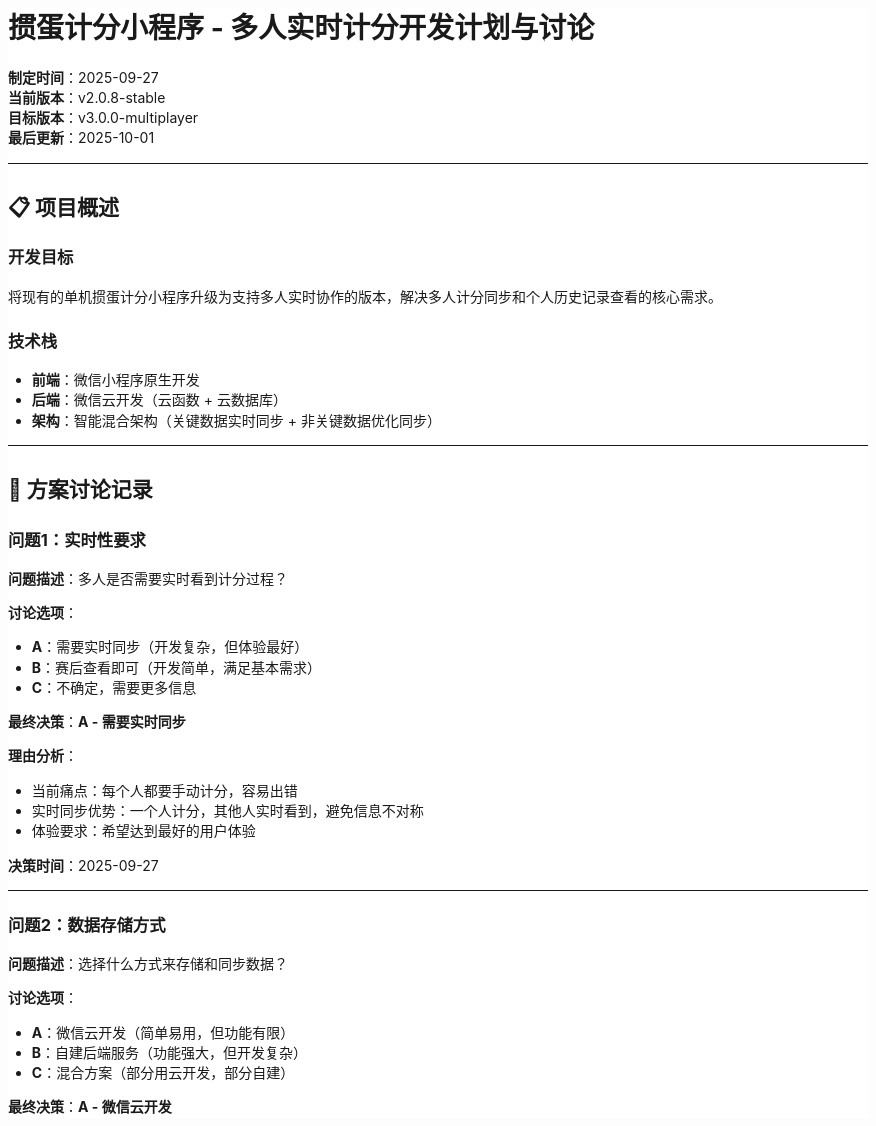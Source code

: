 # 掼蛋计分小程序 - 多人实时计分开发计划与讨论

**制定时间**：2025-09-27  
**当前版本**：v2.0.8-stable  
**目标版本**：v3.0.0-multiplayer  
**最后更新**：2025-10-01

---

## 📋 项目概述

### 开发目标
将现有的单机掼蛋计分小程序升级为支持多人实时协作的版本，解决多人计分同步和个人历史记录查看的核心需求。

### 技术栈
- **前端**：微信小程序原生开发
- **后端**：微信云开发（云函数 + 云数据库）
- **架构**：智能混合架构（关键数据实时同步 + 非关键数据优化同步）

---

## 💬 方案讨论记录

### 问题1：实时性要求
**问题描述**：多人是否需要实时看到计分过程？

**讨论选项**：
- **A**：需要实时同步（开发复杂，但体验最好）
- **B**：赛后查看即可（开发简单，满足基本需求）
- **C**：不确定，需要更多信息

**最终决策**：**A - 需要实时同步**

**理由分析**：
- 当前痛点：每个人都要手动计分，容易出错
- 实时同步优势：一个人计分，其他人实时看到，避免信息不对称
- 体验要求：希望达到最好的用户体验

**决策时间**：2025-09-27

---

### 问题2：数据存储方式
**问题描述**：选择什么方式来存储和同步数据？

**讨论选项**：
- **A**：微信云开发（简单易用，但功能有限）
- **B**：自建后端服务（功能强大，但开发复杂）
- **C**：混合方案（部分用云开发，部分自建）

**最终决策**：**A - 微信云开发**
